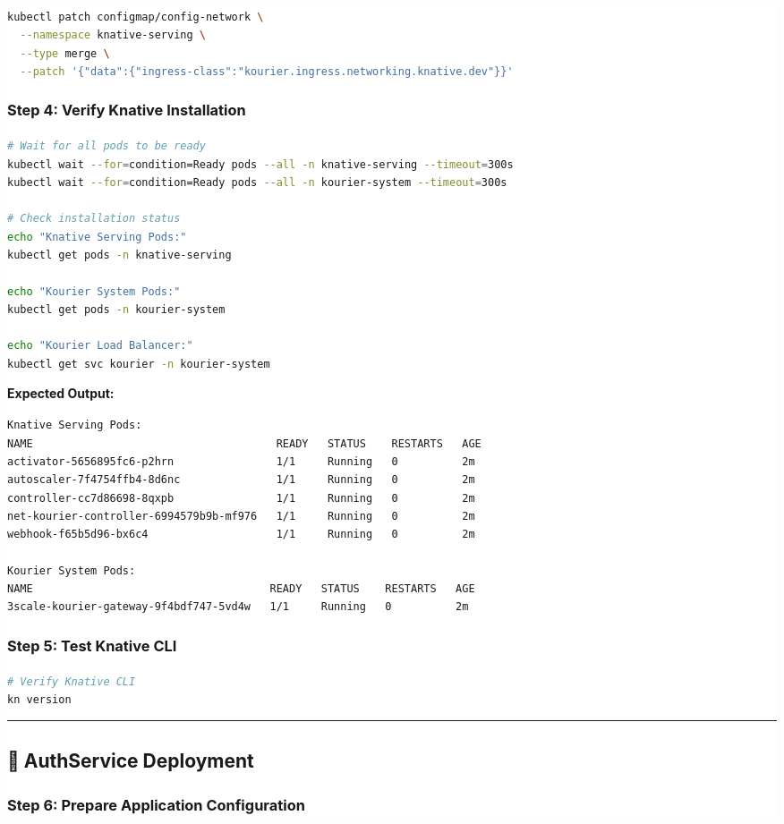 ```bash
kubectl patch configmap/config-network \
  --namespace knative-serving \
  --type merge \
  --patch '{"data":{"ingress-class":"kourier.ingress.networking.knative.dev"}}'
```

### Step 4: Verify Knative Installation

```bash
# Wait for all pods to be ready
kubectl wait --for=condition=Ready pods --all -n knative-serving --timeout=300s
kubectl wait --for=condition=Ready pods --all -n kourier-system --timeout=300s

# Check installation status
echo "Knative Serving Pods:"
kubectl get pods -n knative-serving

echo "Kourier System Pods:"
kubectl get pods -n kourier-system

echo "Kourier Load Balancer:"
kubectl get svc kourier -n kourier-system
```

**Expected Output:**
```
Knative Serving Pods:
NAME                                      READY   STATUS    RESTARTS   AGE
activator-5656895fc6-p2hrn                1/1     Running   0          2m
autoscaler-7f4754ffb4-8d6nc               1/1     Running   0          2m
controller-cc7d86698-8qxpb                1/1     Running   0          2m
net-kourier-controller-6994579b9b-mf976   1/1     Running   0          2m
webhook-f65b5d96-bx6c4                    1/1     Running   0          2m

Kourier System Pods:
NAME                                     READY   STATUS    RESTARTS   AGE
3scale-kourier-gateway-9f4bdf747-5vd4w   1/1     Running   0          2m
```

### Step 5: Test Knative CLI

```bash
# Verify Knative CLI
kn version
```

---

## 🚀 AuthService Deployment

### Step 6: Prepare Application Configuration
